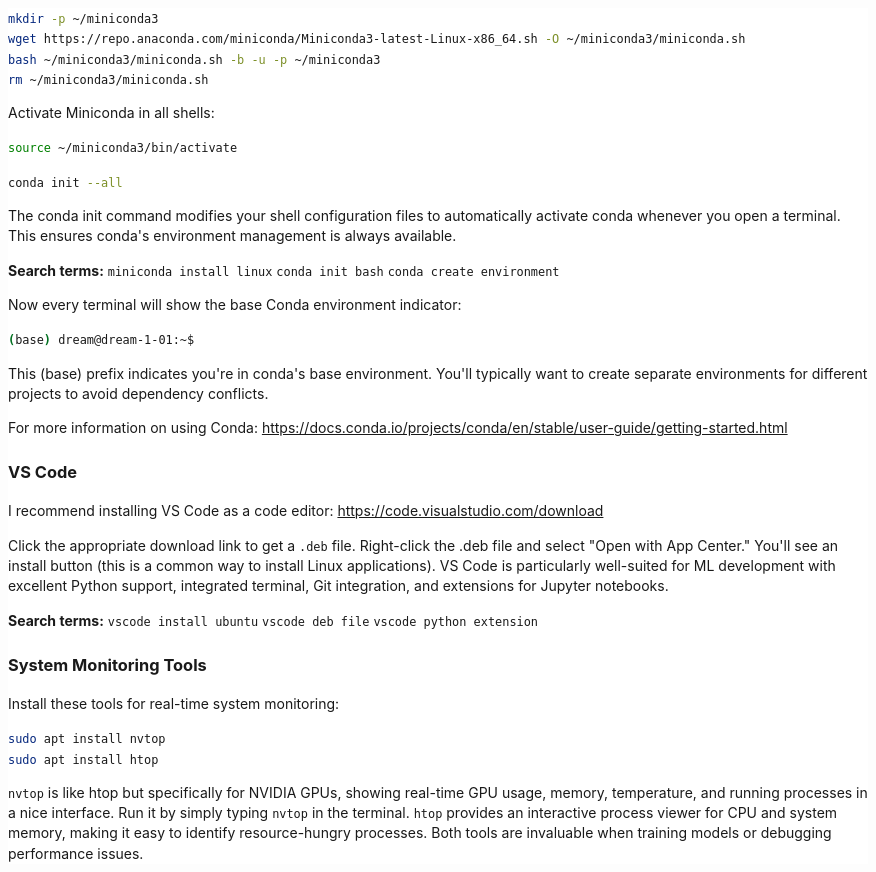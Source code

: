 ```bash
mkdir -p ~/miniconda3
wget https://repo.anaconda.com/miniconda/Miniconda3-latest-Linux-x86_64.sh -O ~/miniconda3/miniconda.sh
bash ~/miniconda3/miniconda.sh -b -u -p ~/miniconda3
rm ~/miniconda3/miniconda.sh
```

Activate Miniconda in all shells:

```bash
source ~/miniconda3/bin/activate
```
```bash
conda init --all
```

The conda init command modifies your shell configuration files to automatically activate conda whenever you open a terminal. This ensures conda's environment management is always available.

**Search terms:** `miniconda install linux` `conda init bash` `conda create environment`

Now every terminal will show the base Conda environment indicator:

```bash
(base) dream@dream-1-01:~$
```

This (base) prefix indicates you're in conda's base environment. You'll typically want to create separate environments for different projects to avoid dependency conflicts.

For more information on using Conda: https://docs.conda.io/projects/conda/en/stable/user-guide/getting-started.html

### VS Code
I recommend installing VS Code as a code editor: https://code.visualstudio.com/download

Click the appropriate download link to get a `.deb` file. Right-click the .deb file and select "Open with App Center." You'll see an install button (this is a common way to install Linux applications). VS Code is particularly well-suited for ML development with excellent Python support, integrated terminal, Git integration, and extensions for Jupyter notebooks.

**Search terms:** `vscode install ubuntu` `vscode deb file` `vscode python extension`

### System Monitoring Tools
Install these tools for real-time system monitoring:

```bash
sudo apt install nvtop
sudo apt install htop
```

`nvtop` is like htop but specifically for NVIDIA GPUs, showing real-time GPU usage, memory, temperature, and running processes in a nice interface. Run it by simply typing `nvtop` in the terminal. `htop` provides an interactive process viewer for CPU and system memory, making it easy to identify resource-hungry processes. Both tools are invaluable when training models or debugging performance issues.
